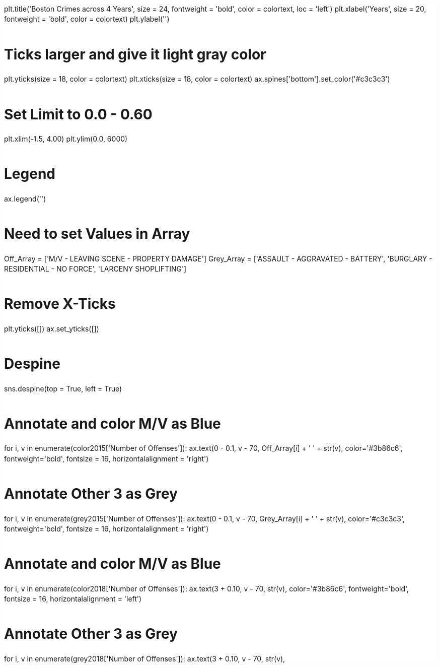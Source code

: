 plt.title('Boston Crimes across 4 Years', size = 24, fontweight = 'bold', color = colortext, loc = 'left')
plt.xlabel('Years', size = 20, fontweight = 'bold', color = colortext)
plt.ylabel('')

# Ticks larger and give it light gray color
plt.yticks(size = 18, color = colortext)
plt.xticks(size = 18, color = colortext)
ax.spines['bottom'].set_color('#c3c3c3')

# Set Limit to 0.0 - 0.60
plt.xlim(-1.5, 4.00)
plt.ylim(0.0, 6000)

# Legend
ax.legend('')

# Need to set Values in Array
Off_Array = ['M/V - LEAVING SCENE - PROPERTY DAMAGE']
Grey_Array = ['ASSAULT - AGGRAVATED - BATTERY',
              'BURGLARY - RESIDENTIAL - NO FORCE',
              'LARCENY SHOPLIFTING']

# Remove X-Ticks
plt.yticks([])
ax.set_yticks([])

# Despine
sns.despine(top = True, left = True)

# Annotate and color M/V as Blue
for i, v in enumerate(color2015['Number of Offenses']):
    ax.text(0 - 0.1, v - 70,
            Off_Array[i] + ' ' + str(v),
            color='#3b86c6', fontweight='bold', fontsize = 16, horizontalalignment = 'right') 

# Annotate Other 3 as Grey
for i, v in enumerate(grey2015['Number of Offenses']):
    ax.text(0 - 0.1, v - 70,
            Grey_Array[i] + ' ' + str(v),
            color='#c3c3c3', fontweight='bold', fontsize = 16, horizontalalignment = 'right')
    
# Annotate and color M/V as Blue
for i, v in enumerate(color2018['Number of Offenses']):
    ax.text(3 + 0.10, v - 70,
            str(v),
            color='#3b86c6', fontweight='bold', fontsize = 16, horizontalalignment = 'left') 

# Annotate Other 3 as Grey
for i, v in enumerate(grey2018['Number of Offenses']):
    ax.text(3 + 0.10, v - 70,
            str(v),